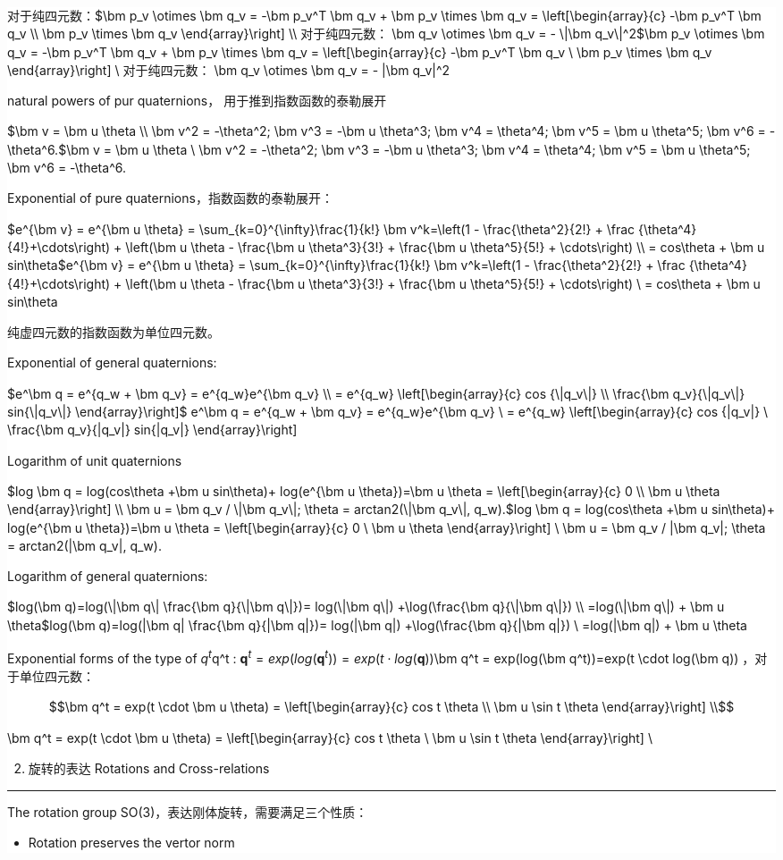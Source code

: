 对于纯四元数：$\bm p_v \otimes \bm q_v = -\bm p_v^T \bm q_v + \bm p_v \times \bm q_v = \left[\begin{array}{c} -\bm p_v^T \bm q_v \\ \bm p_v \times \bm q_v \end{array}\right] \\ 对于纯四元数： \bm q_v \otimes \bm q_v = - \|\bm q_v\|^2$\bm p_v \otimes \bm q_v = -\bm p_v^T \bm q_v + \bm p_v \times \bm q_v = \left[\begin{array}{c} -\bm p_v^T \bm q_v \\ \bm p_v \times \bm q_v \end{array}\right] \\ 对于纯四元数： \bm q_v \otimes \bm q_v = - \|\bm q_v\|^2

natural powers of pur quaternions， 用于推到指数函数的泰勒展开

$\bm v = \bm u \theta \\ \bm v^2 = -\theta^2; \bm v^3 = -\bm u \theta^3; \bm v^4 = \theta^4; \bm v^5 = \bm u \theta^5; \bm v^6 = -\theta^6.$\bm v = \bm u \theta \\ \bm v^2 = -\theta^2; \bm v^3 = -\bm u \theta^3; \bm v^4 = \theta^4; \bm v^5 = \bm u \theta^5; \bm v^6 = -\theta^6.

Exponential of pure quaternions，指数函数的泰勒展开：

$e^{\bm v} = e^{\bm u \theta} = \sum_{k=0}^{\infty}\frac{1}{k!} \bm v^k=\left(1 - \frac{\theta^2}{2!} + \frac {\theta^4} {4!}+\cdots\right) + \left(\bm u \theta - \frac{\bm u \theta^3}{3!} + \frac{\bm u \theta^5}{5!} + \cdots\right) \\ = cos\theta + \bm u sin\theta$e^{\bm v} = e^{\bm u \theta} = \sum_{k=0}^{\infty}\frac{1}{k!} \bm v^k=\left(1 - \frac{\theta^2}{2!} + \frac {\theta^4} {4!}+\cdots\right) + \left(\bm u \theta - \frac{\bm u \theta^3}{3!} + \frac{\bm u \theta^5}{5!} + \cdots\right) \\ = cos\theta + \bm u sin\theta

纯虚四元数的指数函数为单位四元数。

Exponential of general quaternions:

$e^\bm q = e^{q_w + \bm q_v} = e^{q_w}e^{\bm q_v} \\ = e^{q_w} \left[\begin{array}{c} cos {\|q_v\|} \\ \frac{\bm q_v}{\|q_v\|} sin{\|q_v\|} \end{array}\right]$ e^\bm q = e^{q_w + \bm q_v} = e^{q_w}e^{\bm q_v} \\ = e^{q_w} \left[\begin{array}{c} cos {\|q_v\|} \\ \frac{\bm q_v}{\|q_v\|} sin{\|q_v\|} \end{array}\right]

Logarithm of unit quaternions

$log \bm q = log(cos\theta +\bm u sin\theta)+ log(e^{\bm u \theta})=\bm u \theta = \left[\begin{array}{c} 0 \\ \bm u \theta \end{array}\right] \\ \bm u = \bm q_v / \|\bm q_v\|; \theta = arctan2(\|\bm q_v\|, q_w).$log \bm q = log(cos\theta +\bm u sin\theta)+ log(e^{\bm u \theta})=\bm u \theta = \left[\begin{array}{c} 0 \\ \bm u \theta \end{array}\right] \\ \bm u = \bm q_v / \|\bm q_v\|; \theta = arctan2(\|\bm q_v\|, q_w).

Logarithm of general quaternions:

$log(\bm q)=log(\|\bm q\| \frac{\bm q}{\|\bm q\|})= log(\|\bm q\|) +\log(\frac{\bm q}{\|\bm q\|}) \\ =log(\|\bm q\|) + \bm u \theta$log(\bm q)=log(\|\bm q\| \frac{\bm q}{\|\bm q\|})= log(\|\bm q\|) +\log(\frac{\bm q}{\|\bm q\|}) \\ =log(\|\bm q\|) + \bm u \theta

Exponential forms of the type of $q^t$q^t : $\bm q^t = exp(log(\bm q^t))=exp(t \cdot log(\bm q))$\bm q^t = exp(log(\bm q^t))=exp(t \cdot log(\bm q)) ，对于单位四元数：

$$\bm q^t = exp(t \cdot \bm u \theta) = \left[\begin{array}{c} cos t \theta \\ \bm u \sin t \theta \end{array}\right] \\$$

\bm q^t = exp(t \cdot \bm u \theta) = \left[\begin{array}{c} cos t \theta \\ \bm u \sin t \theta \end{array}\right] \\

2. 旋转的表达 Rotations and Cross-relations
--------------------------------------

The rotation group SO(3)，表达刚体旋转，需要满足三个性质：

*   Rotation preserves the vertor norm
